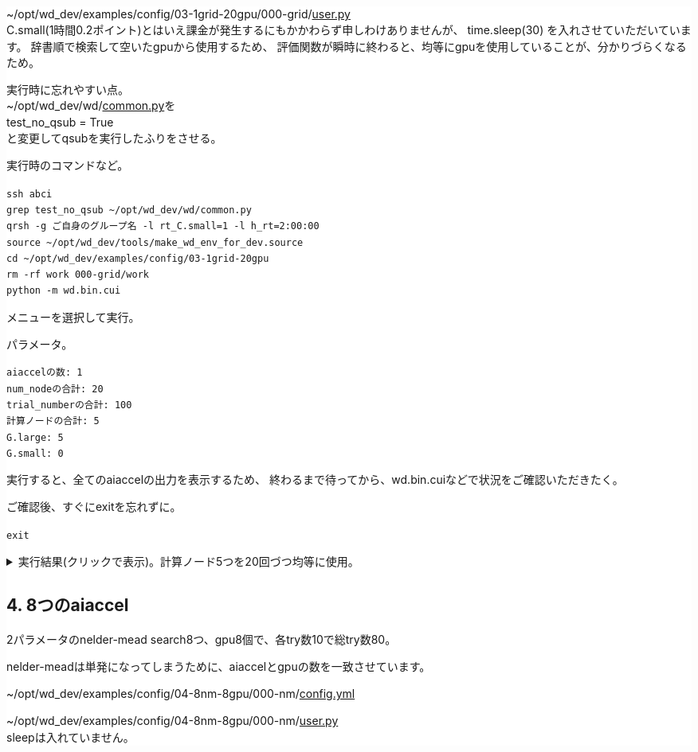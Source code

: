 ~/opt/wd_dev/examples/config/03-1grid-20gpu/000-grid/[user.py](examples/config/03-1grid-20gpu/000-grid/user.py)  
C.small(1時間0.2ポイント)とはいえ課金が発生するにもかかわらず申しわけありませんが、
time.sleep(30)
を入れさせていただいています。
辞書順で検索して空いたgpuから使用するため、
評価関数が瞬時に終わると、均等にgpuを使用していることが、分かりづらくなるため。

実行時に忘れやすい点。  
~/opt/wd_dev/wd/[common.py](wd/common.py)を  
test_no_qsub = True  
と変更してqsubを実行したふりをさせる。

実行時のコマンドなど。
```
ssh abci
grep test_no_qsub ~/opt/wd_dev/wd/common.py
qrsh -g ご自身のグループ名 -l rt_C.small=1 -l h_rt=2:00:00
source ~/opt/wd_dev/tools/make_wd_env_for_dev.source
cd ~/opt/wd_dev/examples/config/03-1grid-20gpu
rm -rf work 000-grid/work
python -m wd.bin.cui
```
メニューを選択して実行。

パラメータ。
```
aiaccelの数: 1
num_nodeの合計: 20
trial_numberの合計: 100
計算ノードの合計: 5
G.large: 5
G.small: 0
```

実行すると、全てのaiaccelの出力を表示するため、
終わるまで待ってから、wd.bin.cuiなどで状況をご確認いただきたく。

ご確認後、すぐにexitを忘れずに。
```
exit
```

<details><summary>実行結果(クリックで表示)。計算ノード5つを20回づつ均等に使用。</summary></details>

## 4. 8つのaiaccel

2パラメータのnelder-mead search8つ、gpu8個で、各try数10で総try数80。

nelder-meadは単発になってしまうために、aiaccelとgpuの数を一致させています。

~/opt/wd_dev/examples/config/04-8nm-8gpu/000-nm/[config.yml](examples/config/04-8nm-8gpu/000-nm/config.yml)

~/opt/wd_dev/examples/config/04-8nm-8gpu/000-nm/[user.py](examples/config/04-8nm-8gpu/000-nm/user.py)  
sleepは入れていません。
